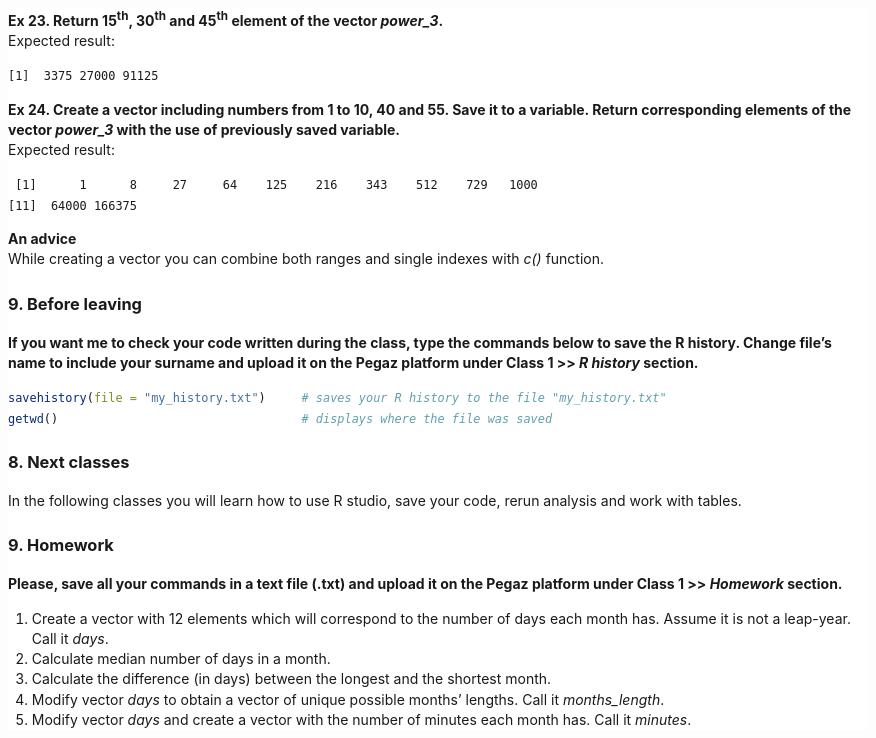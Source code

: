 **Ex 23. Return 15<sup>th</sup>, 30<sup>th</sup> and 45<sup>th</sup>
element of the vector *power_3*.**  
Expected result:

    [1]  3375 27000 91125

**Ex 24. Create a vector including numbers from 1 to 10, 40 and 55. Save
it to a variable. Return corresponding elements of the vector *power_3*
with the use of previously saved variable.**  
Expected result:

     [1]      1      8     27     64    125    216    343    512    729   1000
    [11]  64000 166375

**An advice**  
While creating a vector you can combine both ranges and single indexes
with *c()* function.

### 9. Before leaving

**If you want me to check your code written during the class, type the
commands below to save the R history. Change file’s name to include your
surname and upload it on the Pegaz platform under Class 1 \>\> *R
history* section.**

``` r
savehistory(file = "my_history.txt")     # saves your R history to the file "my_history.txt"
getwd()                                  # displays where the file was saved
```

### 8. Next classes

In the following classes you will learn how to use R studio, save your
code, rerun analysis and work with tables.

### 9. Homework

**Please, save all your commands in a text file (.txt) and upload it on
the Pegaz platform under Class 1 \>\> *Homework* section.**

1.  Create a vector with 12 elements which will correspond to the number
    of days each month has. Assume it is not a leap-year. Call it
    *days*.
2.  Calculate median number of days in a month.
3.  Calculate the difference (in days) between the longest and the
    shortest month.
4.  Modify vector *days* to obtain a vector of unique possible months’
    lengths. Call it *months_length*.
5.  Modify vector *days* and create a vector with the number of minutes
    each month has. Call it *minutes*.
